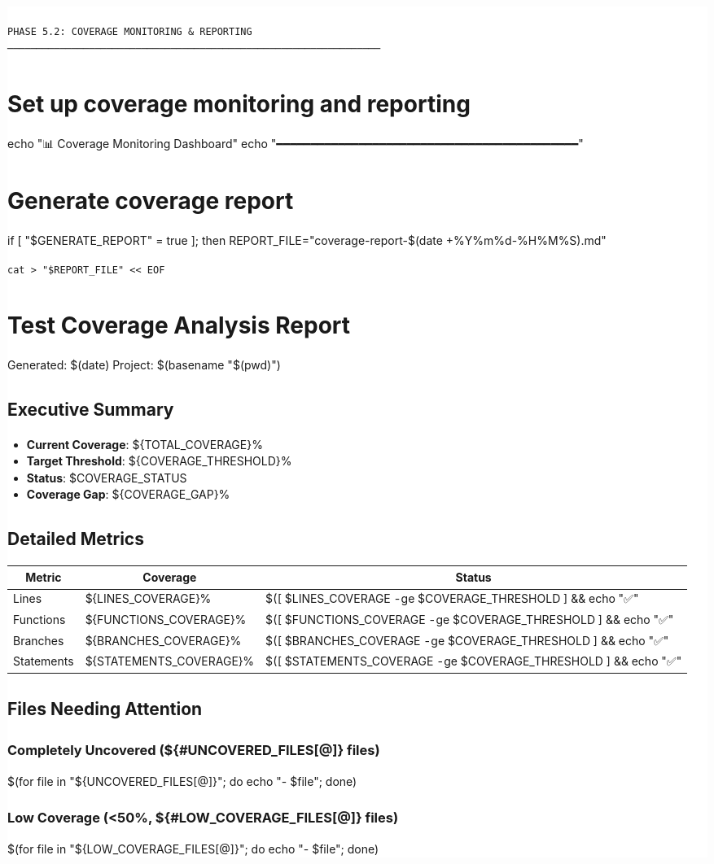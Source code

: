 ```

PHASE 5.2: COVERAGE MONITORING & REPORTING
────────────────────────────────────────────────────────────────

```
# Set up coverage monitoring and reporting
echo "📊 Coverage Monitoring Dashboard"
echo "━━━━━━━━━━━━━━━━━━━━━━━━━━━━━━━━━━━━━━━━━━━━"

# Generate coverage report
if [ "$GENERATE_REPORT" = true ]; then
    REPORT_FILE="coverage-report-$(date +%Y%m%d-%H%M%S).md"

    cat > "$REPORT_FILE" << EOF
# Test Coverage Analysis Report

Generated: $(date)
Project: $(basename "$(pwd)")

## Executive Summary

- **Current Coverage**: ${TOTAL_COVERAGE}%
- **Target Threshold**: ${COVERAGE_THRESHOLD}%
- **Status**: $COVERAGE_STATUS
- **Coverage Gap**: ${COVERAGE_GAP}%

## Detailed Metrics

| Metric | Coverage | Status |
|--------|----------|--------|
| Lines | ${LINES_COVERAGE}% | $([ $LINES_COVERAGE -ge $COVERAGE_THRESHOLD ] && echo "✅" || echo "❌") |
| Functions | ${FUNCTIONS_COVERAGE}% | $([ $FUNCTIONS_COVERAGE -ge $COVERAGE_THRESHOLD ] && echo "✅" || echo "❌") |
| Branches | ${BRANCHES_COVERAGE}% | $([ $BRANCHES_COVERAGE -ge $COVERAGE_THRESHOLD ] && echo "✅" || echo "❌") |
| Statements | ${STATEMENTS_COVERAGE}% | $([ $STATEMENTS_COVERAGE -ge $COVERAGE_THRESHOLD ] && echo "✅" || echo "❌") |

## Files Needing Attention

### Completely Uncovered (${#UNCOVERED_FILES[@]} files)
$(for file in "${UNCOVERED_FILES[@]}"; do echo "- $file"; done)

### Low Coverage (<50%, ${#LOW_COVERAGE_FILES[@]} files)
$(for file in "${LOW_COVERAGE_FILES[@]}"; do echo "- $file"; done)
